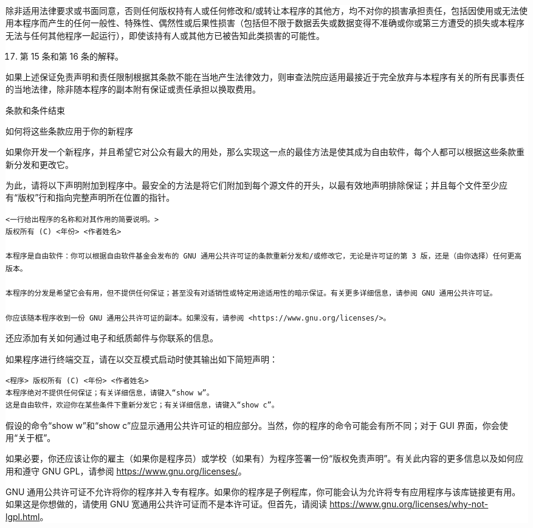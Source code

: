 除非适用法律要求或书面同意，否则任何版权持有人或任何修改和/或转让本程序的其他方，均不对你的损害承担责任，包括因使用或无法使用本程序而产生的任何一般性、特殊性、偶然性或后果性损害（包括但不限于数据丢失或数据变得不准确或你或第三方遭受的损失或本程序无法与任何其他程序一起运行），即使该持有人或其他方已被告知此类损害的可能性。

17. 第 15 条和第 16 条的解释。

如果上述保证免责声明和责任限制根据其条款不能在当地产生法律效力，则审查法院应适用最接近于完全放弃与本程序有关的所有民事责任的当地法律，除非随本程序的副本附有保证或责任承担以换取费用。

条款和条件结束

如何将这些条款应用于你的新程序

如果你开发一个新程序，并且希望它对公众有最大的用处，那么实现这一点的最佳方法是使其成为自由软件，每个人都可以根据这些条款重新分发和更改它。

为此，请将以下声明附加到程序中。最安全的方法是将它们附加到每个源文件的开头，以最有效地声明排除保证；并且每个文件至少应有“版权”行和指向完整声明所在位置的指针。

    <一行给出程序的名称和对其作用的简要说明。>
    版权所有 (C) <年份> <作者姓名>

    本程序是自由软件：你可以根据自由软件基金会发布的 GNU 通用公共许可证的条款重新分发和/或修改它，无论是许可证的第 3 版，还是（由你选择）任何更高版本。

    本程序的分发是希望它会有用，但不提供任何保证；甚至没有对适销性或特定用途适用性的暗示保证。有关更多详细信息，请参阅 GNU 通用公共许可证。

    你应该随本程序收到一份 GNU 通用公共许可证的副本。如果没有，请参阅 <https://www.gnu.org/licenses/>。

还应添加有关如何通过电子和纸质邮件与你联系的信息。

如果程序进行终端交互，请在以交互模式启动时使其输出如下简短声明：

    <程序> 版权所有 (C) <年份> <作者姓名>
    本程序绝对不提供任何保证；有关详细信息，请键入“show w”。
    这是自由软件，欢迎你在某些条件下重新分发它；有关详细信息，请键入“show c”。

假设的命令“show w”和“show c”应显示通用公共许可证的相应部分。当然，你的程序的命令可能会有所不同；对于 GUI 界面，你会使用“关于框”。

如果必要，你还应该让你的雇主（如果你是程序员）或学校（如果有）为程序签署一份“版权免责声明”。有关此内容的更多信息以及如何应用和遵守 GNU GPL，请参阅 <https://www.gnu.org/licenses/>。

GNU 通用公共许可证不允许将你的程序并入专有程序。如果你的程序是子例程库，你可能会认为允许将专有应用程序与该库链接更有用。如果这是你想做的，请使用 GNU 宽通用公共许可证而不是本许可证。但首先，请阅读 <https://www.gnu.org/licenses/why-not-lgpl.html>。
